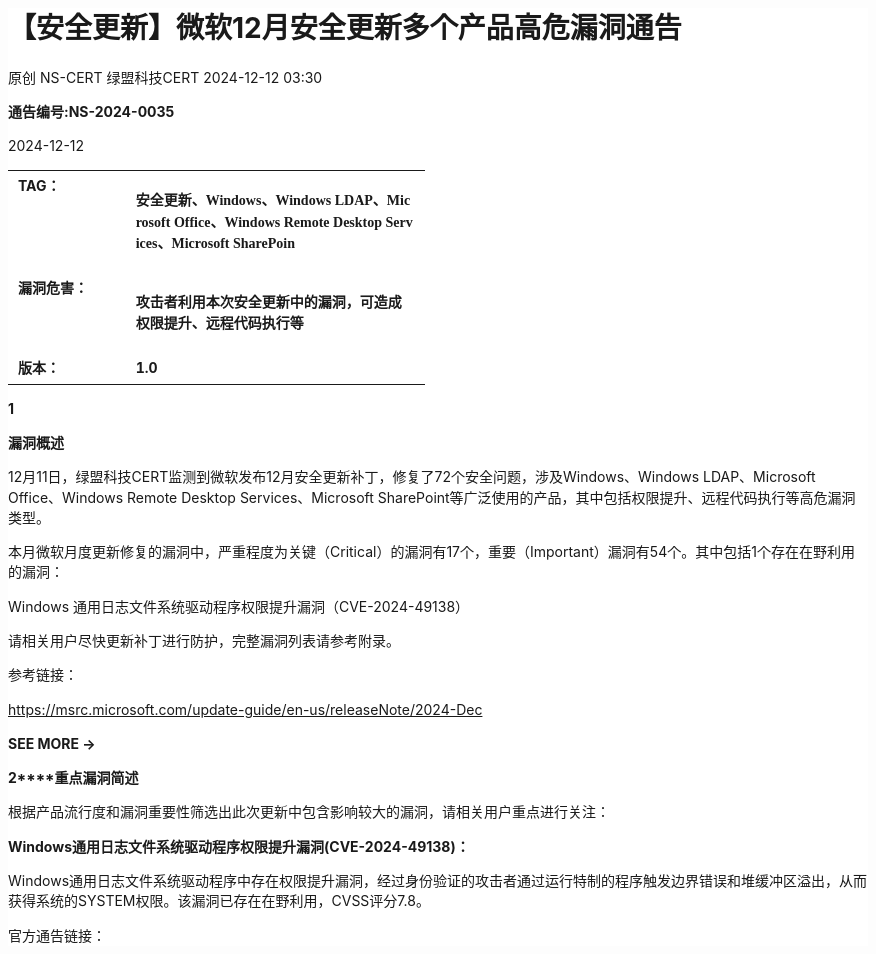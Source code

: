 #  【安全更新】微软12月安全更新多个产品高危漏洞通告   
原创 NS-CERT  绿盟科技CERT   2024-12-12 03:30  
  
**通告编号:NS-2024-0035**  
  
2024-12-12  
  
<table><tbody><tr><td style="margin: 5px 10px;border-color: rgb(216, 216, 216);word-break: break-all;padding: 5px 10px;" valign="top" width="97.66666666666667"><strong><span style="font-size: 14px;">TA</span></strong><strong><span style="font-size: 14px;">G：</span></strong></td><td style="margin: 5px 10px;border-color: rgb(216, 216, 216);word-break: break-all;padding: 5px 10px;" valign="top" width="279.6666666666667"><p><strong style="caret-color: red;"><span style="font-size: 14px;font-family:微软雅黑, &#34;Microsoft YaHei&#34;;">安全更新、Windows、Windows LDAP、Microsoft Office、Windows Remote Desktop Services、Microsoft SharePoin</span></strong></p></td></tr><tr><td style="margin: 5px 10px;border-color: rgb(216, 216, 216);word-break: break-all;padding: 5px 10px;" valign="top" width="97.66666666666667"><strong><span style="font-size: 14px;">漏洞危害：</span></strong><strong><span style="font-size: 14px;"></span></strong></td><td style="margin: 5px 10px;border-color: rgb(216, 216, 216);word-break: break-all;padding: 5px 10px;" valign="top" width="279.6666666666667"><p style="vertical-align:inherit;"><strong style="caret-color: red;font-size: 14px;line-height: 1.5em;font-family:微软雅黑, &#34;Microsoft YaHei&#34;;">攻击者利用本次安全更新中的漏洞，可造成权限提升、远程代码执行等</strong><br/></p></td></tr><tr><td style="margin: 5px 10px;border-color: rgb(216, 216, 216);word-break: break-all;padding: 5px 10px;" valign="top" width="97.66666666666667"><strong><span style="font-size: 14px;">版本：</span></strong></td><td style="margin: 5px 10px;border-color: rgb(216, 216, 216);word-break: break-all;padding: 5px 10px;" valign="top" width="279.6666666666667"><strong><span style="font-size: 14px;">1.0<br/></span></strong></td></tr></tbody></table>  
  
**1**  
  
  
**漏洞概述**  
  
  
12月11日，绿盟科技CERT监测到微软发布12月安全更新补丁，修复了72个安全问题，涉及Windows、Windows LDAP、Microsoft Office、Windows Remote Desktop Services、Microsoft SharePoint等广泛使用的产品，其中包括权限提升、远程代码执行等高危漏洞类型。  
  
本月微软月度更新修复的漏洞中，严重程度为关键（Critical）的漏洞有17个，重要（Important）漏洞有54个。其中包括1个存在在野利用的漏洞：  
  
Windows 通用日志文件系统驱动程序权限提升漏洞（CVE-2024-49138）  
  
请相关用户尽快更新补丁进行防护，完整漏洞列表请参考附录。  
  
  
参考链接：  
  
https://msrc.microsoft.com/update-guide/en-us/releaseNote/2024-Dec  
  
  
**SEE MORE →**  
  
  
**2****重点漏洞简述**  
  
根据产品流行度和漏洞重要性筛选出此次更新中包含影响较大的漏洞，请相关用户重点进行关注：  
  
**Windows通用日志文件系统驱动程序权限提升漏洞(CVE-2024-49138)：**  
  
Windows通用日志文件系统驱动程序中存在权限提升漏洞，经过身份验证的攻击者通过运行特制的程序触发边界错误和堆缓冲区溢出，从而获得系统的SYSTEM权限。该漏洞已存在在野利用，CVSS评分7.8。  
  
官方通告链接：  
  